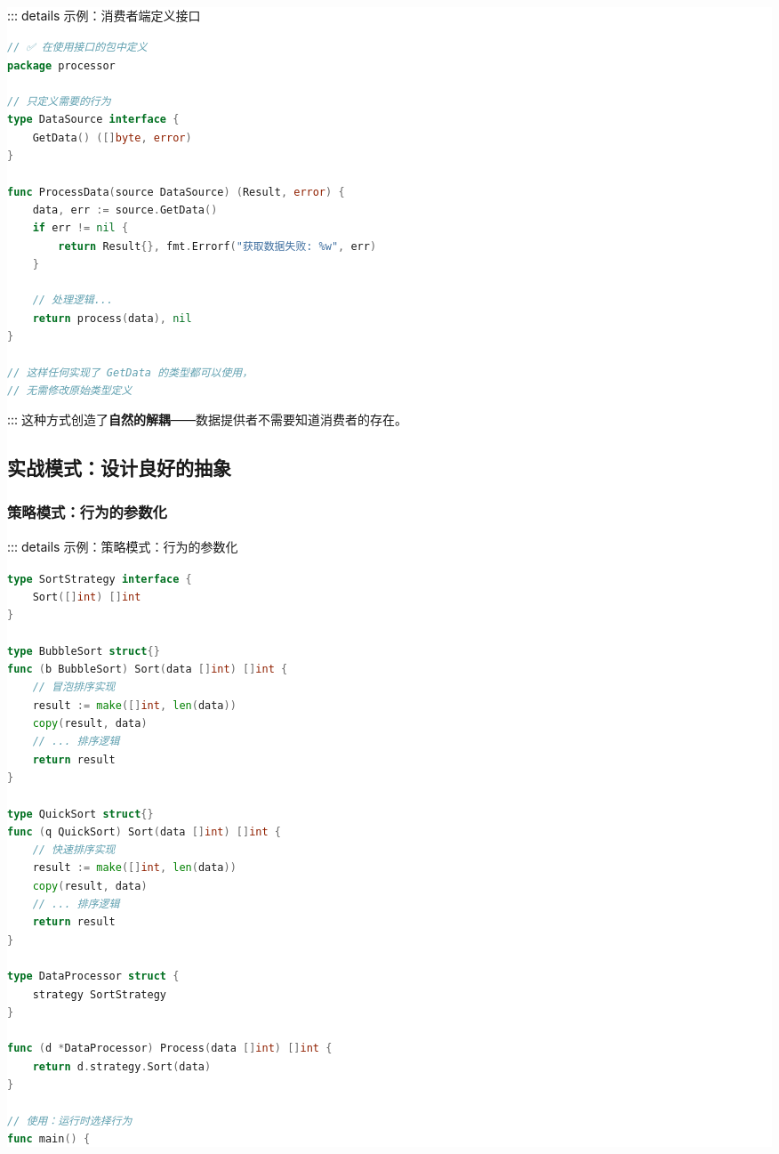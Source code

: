 ::: details 示例：消费者端定义接口
```go
// ✅ 在使用接口的包中定义
package processor

// 只定义需要的行为
type DataSource interface {
    GetData() ([]byte, error)
}

func ProcessData(source DataSource) (Result, error) {
    data, err := source.GetData()
    if err != nil {
        return Result{}, fmt.Errorf("获取数据失败: %w", err)
    }
    
    // 处理逻辑...
    return process(data), nil
}

// 这样任何实现了 GetData 的类型都可以使用，
// 无需修改原始类型定义
```
:::
这种方式创造了**自然的解耦**——数据提供者不需要知道消费者的存在。

## 实战模式：设计良好的抽象

### 策略模式：行为的参数化

::: details 示例：策略模式：行为的参数化
```go
type SortStrategy interface {
    Sort([]int) []int
}

type BubbleSort struct{}
func (b BubbleSort) Sort(data []int) []int {
    // 冒泡排序实现
    result := make([]int, len(data))
    copy(result, data)
    // ... 排序逻辑
    return result
}

type QuickSort struct{}
func (q QuickSort) Sort(data []int) []int {
    // 快速排序实现
    result := make([]int, len(data))
    copy(result, data)
    // ... 排序逻辑
    return result
}

type DataProcessor struct {
    strategy SortStrategy
}

func (d *DataProcessor) Process(data []int) []int {
    return d.strategy.Sort(data)
}

// 使用：运行时选择行为
func main() {
```